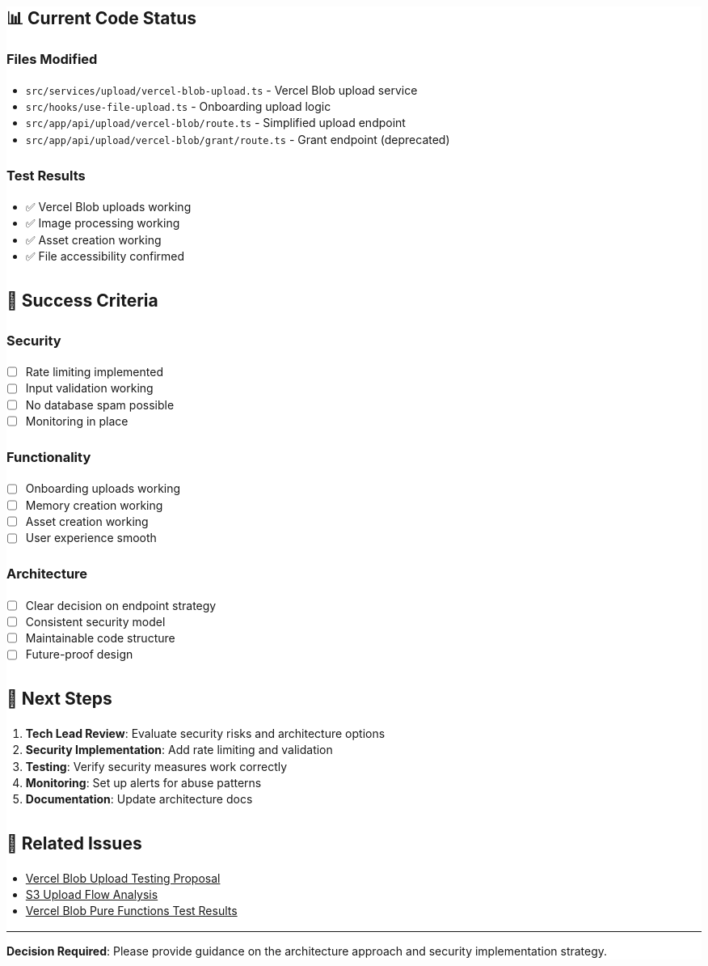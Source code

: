 ## 📊 **Current Code Status**

### **Files Modified**

- `src/services/upload/vercel-blob-upload.ts` - Vercel Blob upload service
- `src/hooks/use-file-upload.ts` - Onboarding upload logic
- `src/app/api/upload/vercel-blob/route.ts` - Simplified upload endpoint
- `src/app/api/upload/vercel-blob/grant/route.ts` - Grant endpoint (deprecated)

### **Test Results**

- ✅ Vercel Blob uploads working
- ✅ Image processing working
- ✅ Asset creation working
- ✅ File accessibility confirmed

## 🎯 **Success Criteria**

### **Security**

- [ ] Rate limiting implemented
- [ ] Input validation working
- [ ] No database spam possible
- [ ] Monitoring in place

### **Functionality**

- [ ] Onboarding uploads working
- [ ] Memory creation working
- [ ] Asset creation working
- [ ] User experience smooth

### **Architecture**

- [ ] Clear decision on endpoint strategy
- [ ] Consistent security model
- [ ] Maintainable code structure
- [ ] Future-proof design

## 📝 **Next Steps**

1. **Tech Lead Review**: Evaluate security risks and architecture options
2. **Security Implementation**: Add rate limiting and validation
3. **Testing**: Verify security measures work correctly
4. **Monitoring**: Set up alerts for abuse patterns
5. **Documentation**: Update architecture docs

## 🔗 **Related Issues**

- [Vercel Blob Upload Testing Proposal](./vercel-blob-upload-testing-proposal.md)
- [S3 Upload Flow Analysis](./s3-upload-flow-analysis.md)
- [Vercel Blob Pure Functions Test Results](./vercel-blob-pure-functions-test-results.md)

---

**Decision Required**: Please provide guidance on the architecture approach and security implementation strategy.
